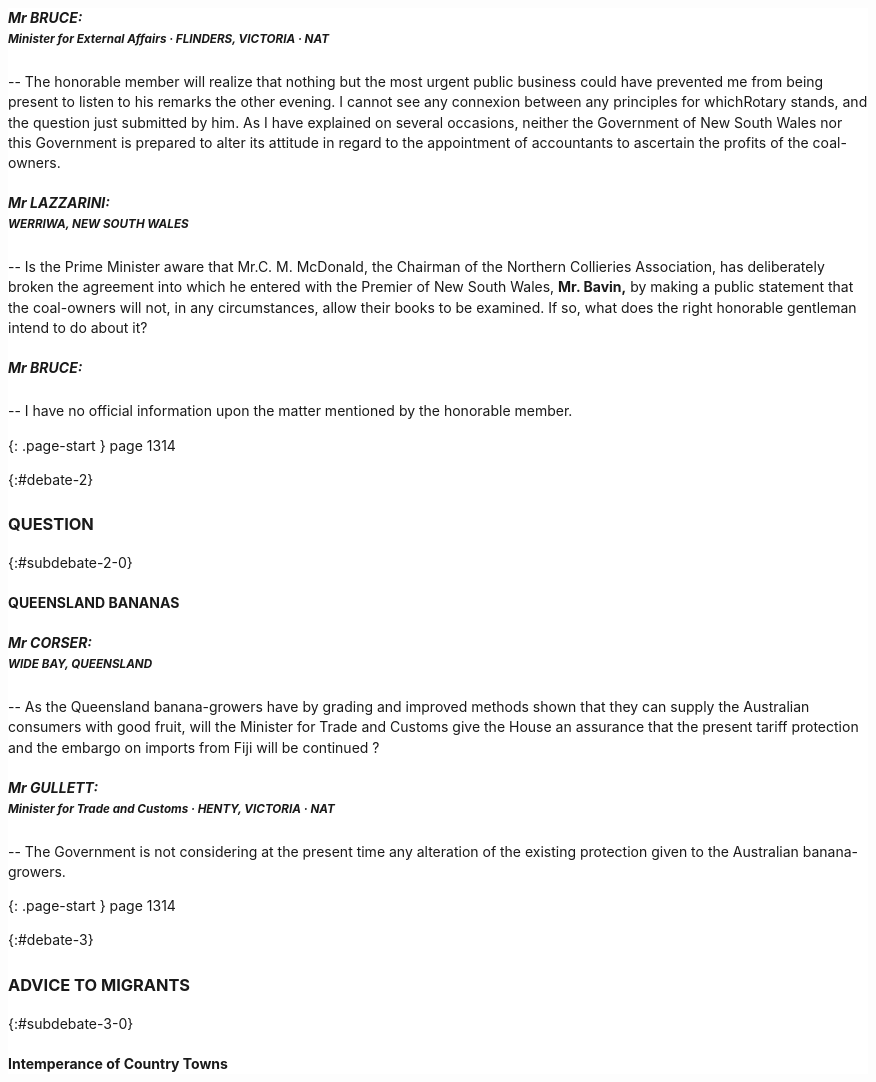 ##### Mr BRUCE:<br><small class="text-muted">Minister for External Affairs &middot; FLINDERS, VICTORIA &middot; NAT</small>

-- The honorable member will realize that nothing but the most urgent public business could have prevented me from being present to listen to his remarks the other evening. I cannot see any connexion between any principles for whichRotary stands, and the question just submitted by him. As I have explained on several occasions, neither the Government of New South Wales nor this Government is prepared to alter its attitude in regard to the appointment of accountants to ascertain the profits of the coal-owners. 

##### Mr LAZZARINI:<br><small class="text-muted">WERRIWA, NEW SOUTH WALES</small>

-- Is the Prime Minister aware that Mr.C. M. McDonald, the  Chairman  of the Northern Collieries Association, has deliberately broken the agreement into which he entered with the Premier of New South Wales,  **Mr. Bavin,**  by making a public statement that the coal-owners will not, in any circumstances, allow their books to be examined. If so, what does the right honorable gentleman intend to do about it? 

##### Mr BRUCE:

-- I have no official information upon the matter mentioned by the honorable member. 

{: .page-start }
page 1314

{:#debate-2}
### QUESTION

{:#subdebate-2-0}
#### QUEENSLAND BANANAS

##### Mr CORSER:<br><small class="text-muted">WIDE BAY, QUEENSLAND</small>

-- As the Queensland banana-growers have by grading and improved methods shown that they can supply the Australian consumers with good fruit, will the Minister for Trade and Customs give the House an assurance that the present tariff protection and the embargo on imports from Fiji will be continued ? 

##### Mr GULLETT:<br><small class="text-muted">Minister for Trade and Customs &middot; HENTY, VICTORIA &middot; NAT</small>

-- The Government is not considering at the present time any alteration of the existing protection given to the Australian banana-growers. 

{: .page-start }
page 1314

{:#debate-3}
### ADVICE TO MIGRANTS

{:#subdebate-3-0}
#### Intemperance of Country Towns
